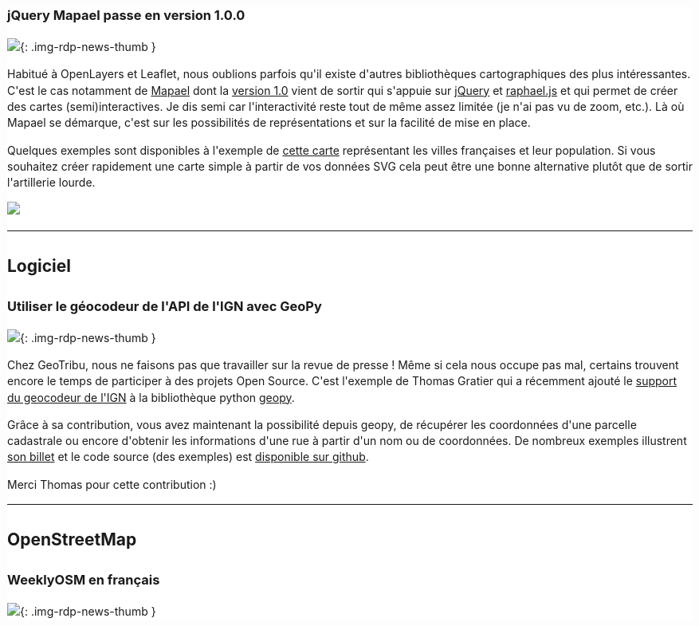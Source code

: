 <iframe width="560" height="315" src="https://www.youtube-nocookie.com/embed/EboS66RUk5o" frameborder="0" allow="accelerometer; autoplay; encrypted-media; gyroscope; picture-in-picture" allowfullscreen></iframe>

### jQuery Mapael passe en version 1.0.0

![](https://cdn.geotribu.fr/img/logos-icones/divers/voronoi.png){: .img-rdp-news-thumb }

Habitué à OpenLayers et Leaflet, nous oublions parfois qu'il existe d'autres bibliothèques cartographiques des plus intéressantes. C'est le cas notamment de [Mapael](http://www.vincentbroute.fr/mapael/) dont la [version 1.0](https://github.com/neveldo/jQuery-Mapael/releases/tag/1.0.0) vient de sortir qui s'appuie sur [jQuery](https://jquery.com/) et [raphael.js](http://raphaeljs.com/) et qui permet de créer des cartes (semi)interactives. Je dis semi car l'interactivité reste tout de même assez limitée (je n'ai pas vu de zoom, etc.). Là où Mapael se démarque, c'est sur les possibilités de représentations et sur la facilité de mise en place.

Quelques exemples sont disponibles à l'exemple de [cette carte](https://jsfiddle.net/neveldo/n6XyQ/) représentant les villes françaises et leur population. Si vous souhaitez créer rapidement une carte simple à partir de vos données SVG cela peut être une bonne alternative plutôt que de sortir l'artillerie lourde.

![](https://cdn.geotribu.fr/img/articles-blog-rdp/capture-ecran/mapael.png)

----

## Logiciel

### Utiliser le géocodeur de l'API de l'IGN avec GeoPy

![](https://cdn.geotribu.fr/img/logos-icones/programmation/python.png){: .img-rdp-news-thumb }

Chez GeoTribu, nous ne faisons pas que travailler sur la revue de presse ! Même si cela nous occupe pas mal, certains trouvent encore le temps de participer à des projets Open Source. C'est l'exemple de Thomas Gratier qui a récemment ajouté le [ support du geocodeur de l'IGN](http://webgeodatavore.com/ajout-support-geocodeur-ign-dans-geopy.html) à la bibliothèque python [geopy](https://github.com/geopy/geopy).

Grâce à sa contribution, vous avez maintenant la possibilité depuis geopy, de récupérer les coordonnées d'une parcelle cadastrale ou encore d'obtenir les informations d'une rue à partir d'un nom ou de coordonnées. De nombreux exemples illustrent [son billet](http://webgeodatavore.com/ajout-support-geocodeur-ign-dans-geopy.html) et le code source (des exemples) est [disponible sur github](https://gist.github.com/ThomasG77/6b0525707674b1bbb343).

Merci Thomas pour cette contribution :)

----

## OpenStreetMap

### WeeklyOSM en français

![](https://cdn.geotribu.fr/img/logos-icones/OpenStreetMap/Openstreetmap.png){: .img-rdp-news-thumb }
